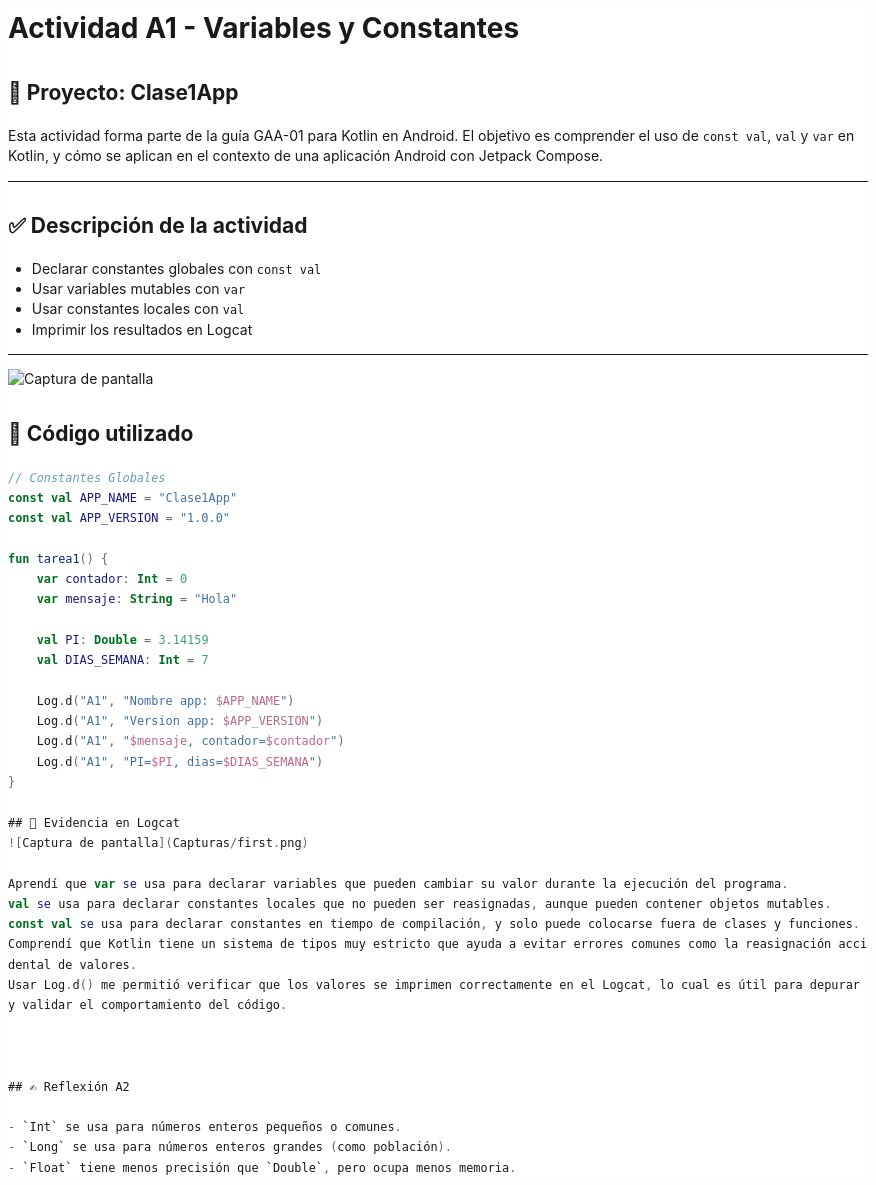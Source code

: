 
# Actividad A1 - Variables y Constantes

## 📱 Proyecto: Clase1App

Esta actividad forma parte de la guía GAA-01 para Kotlin en Android. El objetivo es comprender el uso de `const val`, `val` y `var` en Kotlin, y cómo se aplican en el contexto de una aplicación Android con Jetpack Compose.

---

## ✅ Descripción de la actividad

- Declarar constantes globales con `const val`
- Usar variables mutables con `var`
- Usar constantes locales con `val`
- Imprimir los resultados en Logcat

---
![Captura de pantalla](Capturas/five.png)
## 🧠 Código utilizado

```kotlin
// Constantes Globales
const val APP_NAME = "Clase1App"
const val APP_VERSION = "1.0.0"

fun tarea1() {
    var contador: Int = 0
    var mensaje: String = "Hola"

    val PI: Double = 3.14159
    val DIAS_SEMANA: Int = 7

    Log.d("A1", "Nombre app: $APP_NAME")
    Log.d("A1", "Version app: $APP_VERSION")
    Log.d("A1", "$mensaje, contador=$contador")
    Log.d("A1", "PI=$PI, dias=$DIAS_SEMANA")
}

## 📸 Evidencia en Logcat
![Captura de pantalla](Capturas/first.png)

Aprendí que var se usa para declarar variables que pueden cambiar su valor durante la ejecución del programa.
val se usa para declarar constantes locales que no pueden ser reasignadas, aunque pueden contener objetos mutables.
const val se usa para declarar constantes en tiempo de compilación, y solo puede colocarse fuera de clases y funciones.
Comprendí que Kotlin tiene un sistema de tipos muy estricto que ayuda a evitar errores comunes como la reasignación accidental de valores.
Usar Log.d() me permitió verificar que los valores se imprimen correctamente en el Logcat, lo cual es útil para depurar y validar el comportamiento del código.



## ✍️ Reflexión A2

- `Int` se usa para números enteros pequeños o comunes.
- `Long` se usa para números enteros grandes (como población).
- `Float` tiene menos precisión que `Double`, pero ocupa menos memoria.
```